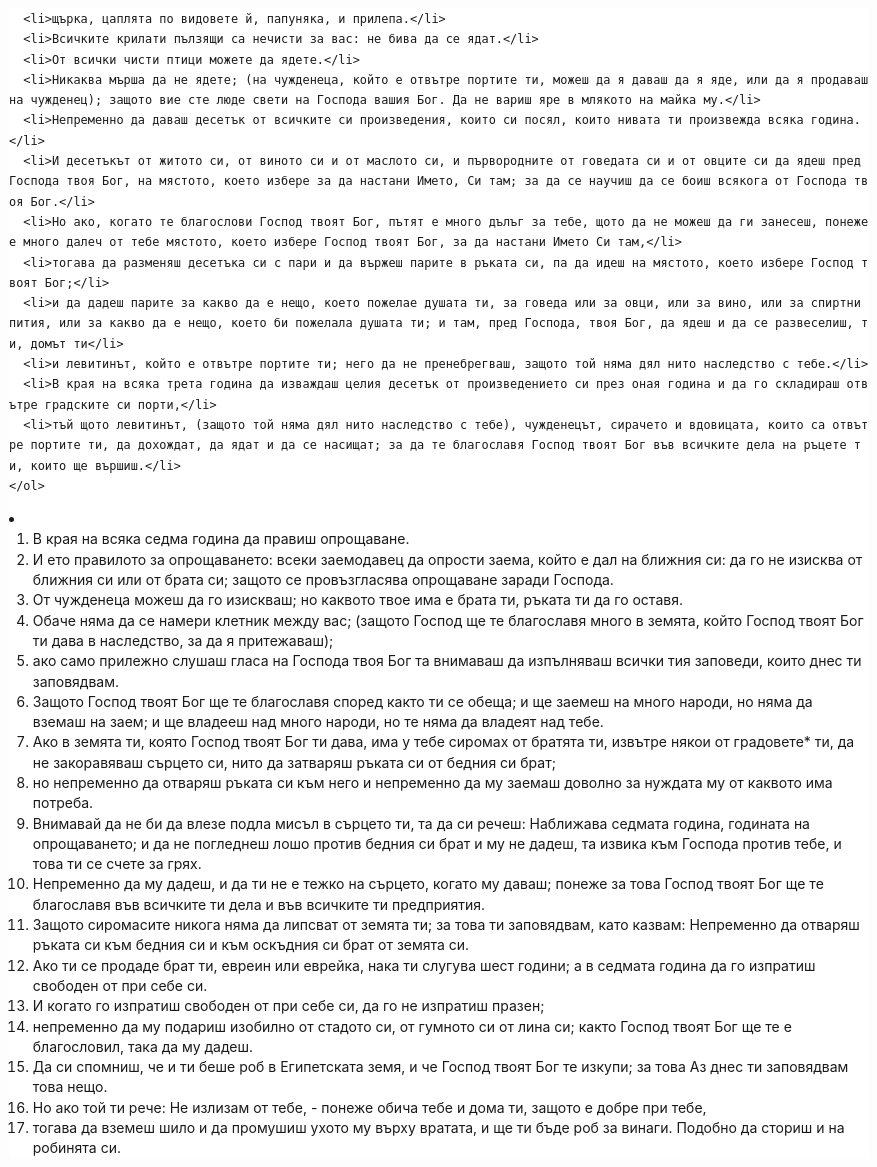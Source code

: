       <li>щърка, цаплята по видовете й, папуняка, и прилепа.</li>
      <li>Всичките крилати пълзящи са нечисти за вас: не бива да се ядат.</li>
      <li>От всички чисти птици можете да ядете.</li>
      <li>Никаква мърша да не ядете; (на чужденеца, който е отвътре портите ти, можеш да я даваш да я яде, или да я продаваш на чужденец); защото вие сте люде свети на Господа вашия Бог. Да не вариш яре в млякото на майка му.</li>
      <li>Непременно да даваш десетък от всичките си произведения, които си посял, които нивата ти произвежда всяка година.</li>
      <li>И десетъкът от житото си, от виното си и от маслото си, и първородните от говедата си и от овците си да ядеш пред Господа твоя Бог, на мястото, което избере за да настани Името, Си там; за да се научиш да се боиш всякога от Господа твоя Бог.</li>
      <li>Но ако, когато те благослови Господ твоят Бог, пътят е много дълъг за тебе, щото да не можеш да ги занесеш, понеже е много далеч от тебе мястото, което избере Господ твоят Бог, за да настани Името Си там,</li>
      <li>тогава да разменяш десетъка си с пари и да вържеш парите в ръката си, па да идеш на мястото, което избере Господ твоят Бог;</li>
      <li>и да дадеш парите за какво да е нещо, което пожелае душата ти, за говеда или за овци, или за вино, или за спиртни пития, или за какво да е нещо, което би пожелала душата ти; и там, пред Господа, твоя Бог, да ядеш и да се развеселиш, ти, домът ти</li>
      <li>и левитинът, който е отвътре портите ти; него да не пренебрегваш, защото той няма дял нито наследство с тебе.</li>
      <li>В края на всяка трета година да изваждаш целия десетък от произведението си през оная година и да го складираш отвътре градските си порти,</li>
      <li>тъй щото левитинът, (защото той няма дял нито наследство с тебе), чужденецът, сирачето и вдовицата, които са отвътре портите ти, да дохождат, да ядат и да се насищат; за да те благославя Господ твоят Бог във всичките дела на ръцете ти, които ще вършиш.</li>
    </ol>
  </li>
  <li>
    <ol>
      <li>В края на всяка седма година да правиш опрощаване.</li>
      <li>И ето правилото за опрощаването: всеки заемодавец да опрости заема, който е дал на ближния си: да го не изисква от ближния си или от брата си; защото се провъзгласява опрощаване заради Господа.</li>
      <li>От чужденеца можеш да го изискваш; но каквото твое има е брата ти, ръката ти да го оставя.</li>
      <li>Обаче няма да се намери клетник между вас; (защото Господ ще те благославя много в земята, който Господ твоят Бог ти дава в наследство, за да я притежаваш);</li>
      <li>ако само прилежно слушаш гласа на Господа твоя Бог та внимаваш да изпълняваш всички тия заповеди, които днес ти заповядвам.</li>
      <li>Защото Господ твоят Бог ще те благославя според както ти се обеща; и ще заемеш на много народи, но няма да вземаш на заем; и ще владееш над много народи, но те няма да владеят над тебе.</li>
      <li>Ако в земята ти, която Господ твоят Бог ти дава, има у тебе сиромах от братята ти, извътре някои от градовете* ти, да не закоравяваш сърцето си, нито да затваряш ръката си от бедния си брат;</li>
      <li>но непременно да отваряш ръката си към него и непременно да му заемаш доволно за нуждата му от каквото има потреба.</li>
      <li>Внимавай да не би да влезе подла мисъл в сърцето ти, та да си речеш: Наближава седмата година, годината на опрощаването; и да не погледнеш лошо против бедния си брат и му не дадеш, та извика към Господа против тебе, и това ти се счете за грях.</li>
      <li>Непременно да му дадеш, и да ти не е тежко на сърцето, когато му даваш; понеже за това Господ твоят Бог ще те благославя във всичките ти дела и във всичките ти предприятия.</li>
      <li>Защото сиромасите никога няма да липсват от земята ти; за това ти заповядвам, като казвам: Непременно да отваряш ръката си към бедния си и към оскъдния си брат от земята си.</li>
      <li>Ако ти се продаде брат ти, евреин или еврейка, нака ти слугува шест години; а в седмата година да го изпратиш свободен от при себе си.</li>
      <li>И когато го изпратиш свободен от при себе си, да го не изпратиш празен;</li>
      <li>непременно да му подариш изобилно от стадото си, от гумното си от лина си; както Господ твоят Бог ще те е благословил, така да му дадеш.</li>
      <li>Да си спомниш, че и ти беше роб в Египетската земя, и че Господ твоят Бог те изкупи; за това Аз днес ти заповядвам това нещо.</li>
      <li>Но ако той ти рече: Не излизам от тебе, - понеже обича тебе и дома ти, защото е добре при тебе,</li>
      <li>тогава да вземеш шило и да промушиш ухото му върху вратата, и ще ти бъде роб за винаги. Подобно да сториш и на робинята си.</li>